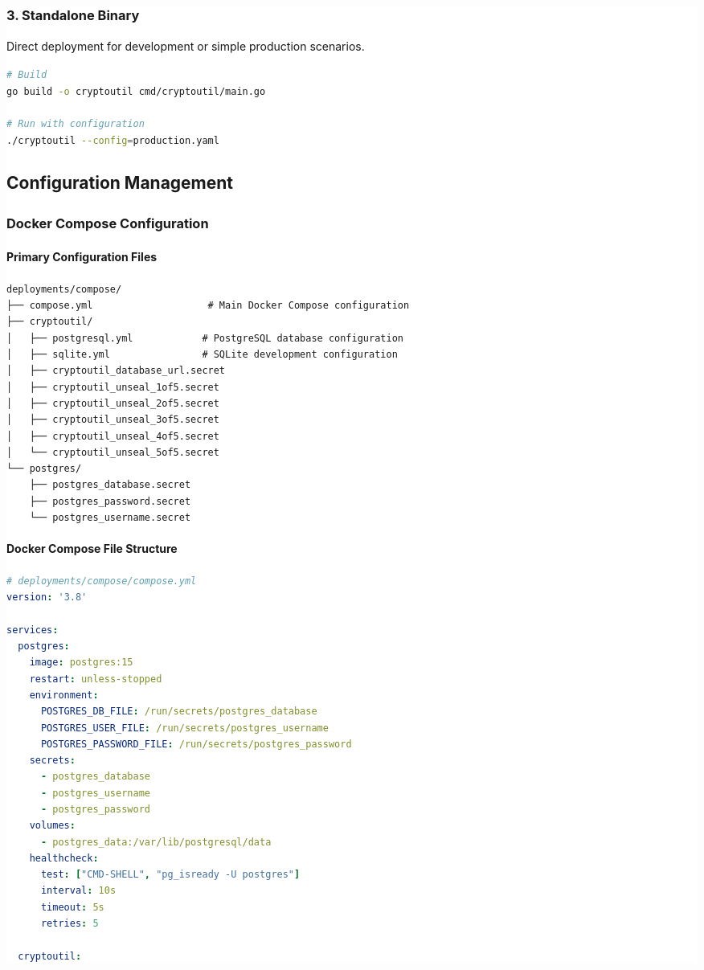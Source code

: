```yaml
```

### 3. Standalone Binary

Direct deployment for development or simple production scenarios.

```bash
# Build
go build -o cryptoutil cmd/cryptoutil/main.go

# Run with configuration
./cryptoutil --config=production.yaml
```

## Configuration Management

### Docker Compose Configuration

#### Primary Configuration Files

```
deployments/compose/
├── compose.yml                    # Main Docker Compose configuration
├── cryptoutil/
│   ├── postgresql.yml            # PostgreSQL database configuration
│   ├── sqlite.yml                # SQLite development configuration
│   ├── cryptoutil_database_url.secret
│   ├── cryptoutil_unseal_1of5.secret
│   ├── cryptoutil_unseal_2of5.secret
│   ├── cryptoutil_unseal_3of5.secret
│   ├── cryptoutil_unseal_4of5.secret
│   └── cryptoutil_unseal_5of5.secret
└── postgres/
    ├── postgres_database.secret
    ├── postgres_password.secret
    └── postgres_username.secret
```

#### Docker Compose File Structure

```yaml
# deployments/compose/compose.yml
version: '3.8'

services:
  postgres:
    image: postgres:15
    restart: unless-stopped
    environment:
      POSTGRES_DB_FILE: /run/secrets/postgres_database
      POSTGRES_USER_FILE: /run/secrets/postgres_username
      POSTGRES_PASSWORD_FILE: /run/secrets/postgres_password
    secrets:
      - postgres_database
      - postgres_username
      - postgres_password
    volumes:
      - postgres_data:/var/lib/postgresql/data
    healthcheck:
      test: ["CMD-SHELL", "pg_isready -U postgres"]
      interval: 10s
      timeout: 5s
      retries: 5

  cryptoutil:
```